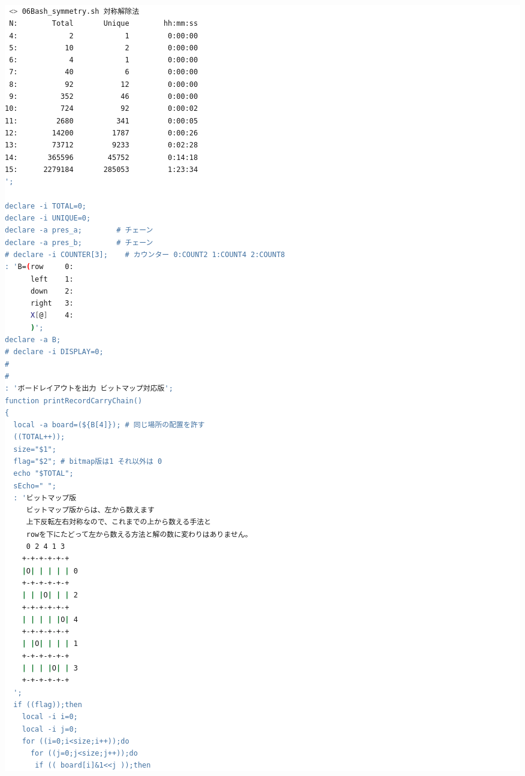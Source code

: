 ```bash:08Bash_carryChain_parallel.sh
 <> 06Bash_symmetry.sh 対称解除法
 N:        Total       Unique        hh:mm:ss
 4:            2            1         0:00:00
 5:           10            2         0:00:00
 6:            4            1         0:00:00
 7:           40            6         0:00:00
 8:           92           12         0:00:00
 9:          352           46         0:00:00
10:          724           92         0:00:02
11:         2680          341         0:00:05
12:        14200         1787         0:00:26
13:        73712         9233         0:02:28
14:       365596        45752         0:14:18
15:      2279184       285053         1:23:34
';

declare -i TOTAL=0;
declare -i UNIQUE=0;
declare -a pres_a;        # チェーン
declare -a pres_b;        # チェーン
# declare -i COUNTER[3];    # カウンター 0:COUNT2 1:COUNT4 2:COUNT8
: 'B=(row     0:
      left    1:
      down    2:
      right   3:
      X[@]    4: 
      )';
declare -a B; 
# declare -i DISPLAY=0;
#
#
: 'ボードレイアウトを出力 ビットマップ対応版';
function printRecordCarryChain()
{
  local -a board=(${B[4]}); # 同じ場所の配置を許す
  ((TOTAL++));
  size="$1";
  flag="$2"; # bitmap版は1 それ以外は 0
  echo "$TOTAL";
  sEcho=" ";  
  : 'ビットマップ版
     ビットマップ版からは、左から数えます
     上下反転左右対称なので、これまでの上から数える手法と
     rowを下にたどって左から数える方法と解の数に変わりはありません。
     0 2 4 1 3 
    +-+-+-+-+-+
    |O| | | | | 0
    +-+-+-+-+-+
    | | |O| | | 2
    +-+-+-+-+-+
    | | | | |O| 4
    +-+-+-+-+-+
    | |O| | | | 1
    +-+-+-+-+-+
    | | | |O| | 3
    +-+-+-+-+-+
  ';
  if ((flag));then
    local -i i=0;
    local -i j=0;
    for ((i=0;i<size;i++));do
      for ((j=0;j<size;j++));do
       if (( board[i]&1<<j ));then
```